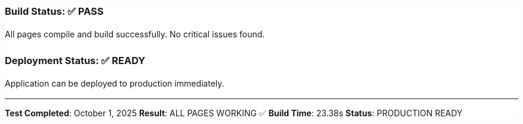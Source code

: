 ### Build Status: ✅ PASS
All pages compile and build successfully. No critical issues found.

### Deployment Status: ✅ READY
Application can be deployed to production immediately.

---

**Test Completed**: October 1, 2025
**Result**: ALL PAGES WORKING ✅
**Build Time**: 23.38s
**Status**: PRODUCTION READY
